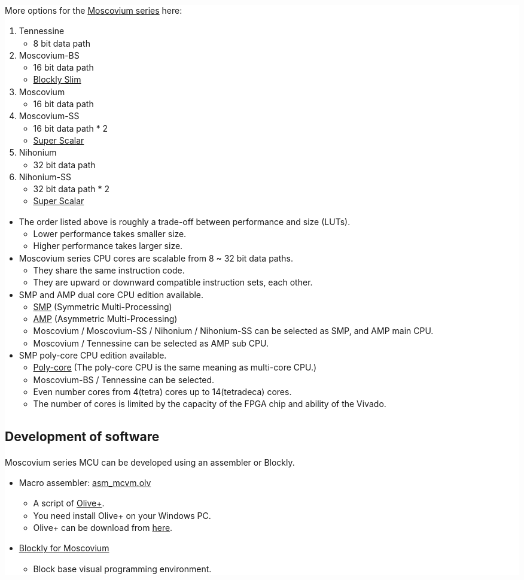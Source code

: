 More options for the [Moscovium series](https://hello.world.coocan.jp/ARDUINO15/a153_instset.html#LINEUP) here:

1. Tennessine
	- 8 bit data path
2. Moscovium-BS
	- 16 bit data path
	- [Blockly Slim](https://hello.world.coocan.jp/ARDUINO33/arduino33_3.html#MCBS)
3. Moscovium
	- 16 bit data path
4. Moscovium-SS
	- 16 bit data path * 2
	- [Super Scalar](https://hello.world.coocan.jp/ARDUINO/rindex.html#RI_SPRSCL)
5. Nihonium
	- 32 bit data path
6. Nihonium-SS
	- 32 bit data path * 2
	- [Super Scalar](https://hello.world.coocan.jp/ARDUINO20/arduino20_8.html#NHSS)

- The order listed above is roughly a trade-off between performance and size (LUTs).
	- Lower performance takes smaller size.
	- Higher performance takes larger size.
- Moscovium series CPU cores are scalable from 8 ~ 32 bit data paths.
	- They share the same instruction code.
	- They are upward or downward compatible instruction sets, each other.
- SMP and AMP dual core CPU edition available.
	- [SMP](https://hello.world.coocan.jp/ARDUINO17/arduino17_1.html) (Symmetric Multi-Processing)
	- [AMP](https://hello.world.coocan.jp/ARDUINO29/arduino29_6.html) (Asymmetric Multi-Processing)
	- Moscovium / Moscovium-SS / Nihonium / Nihonium-SS can be selected as SMP, and AMP main CPU.
	- Moscovium / Tennessine can be selected as AMP sub CPU.
- SMP poly-core CPU edition available.
	- [Poly-core](https://hello.world.coocan.jp/ARDUINO33/arduino33_5.html) (The poly-core CPU is the same meaning as multi-core CPU.)
	- Moscovium-BS / Tennessine can be selected.
	- Even number cores from 4(tetra) cores up to 14(tetradeca) cores.
	- The number of cores is limited by the capacity of the FPGA chip and ability of the Vivado.

## Development of software
 Moscovium series MCU can be developed using an assembler or Blockly.

- Macro assembler: [asm_mcvm.olv](asm/asm_mcvm.olv)
	- A script of [Olive+](https://hello.world.coocan.jp/VA008835/OLIVE+/Olive+.html).
	- You need install Olive+ on your Windows PC.
	- Olive+ can be download from [here](http://www.vector.co.jp/soft/winnt/art/se437034.html).

- [Blockly for Moscovium](https://hello.world.coocan.jp/ARDUINO31/a316_blky2mcvm.html#MANTOP)
	- Block base visual programming environment.